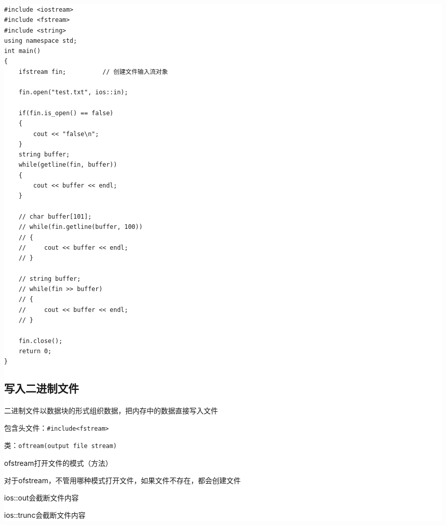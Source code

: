 ```
#include <iostream>
#include <fstream>
#include <string>
using namespace std;
int main()
{
    ifstream fin;          // 创建文件输入流对象

    fin.open("test.txt", ios::in);

    if(fin.is_open() == false)
    {
        cout << "false\n";
    }
    string buffer;
    while(getline(fin, buffer))
    {
        cout << buffer << endl;
    }

    // char buffer[101];
    // while(fin.getline(buffer, 100))
    // {
    //     cout << buffer << endl;
    // }

    // string buffer;
    // while(fin >> buffer)
    // {
    //     cout << buffer << endl;
    // }

    fin.close();
    return 0;
}
```

## 写入二进制文件

二进制文件以数据块的形式组织数据，把内存中的数据直接写入文件

包含头文件：`#include<fstream>`

类：`oftream(output file stream)`

ofstream打开文件的模式（方法）

对于ofstream，不管用哪种模式打开文件，如果文件不存在，都会创建文件

ios::out会截断文件内容

ios::trunc会截断文件内容
